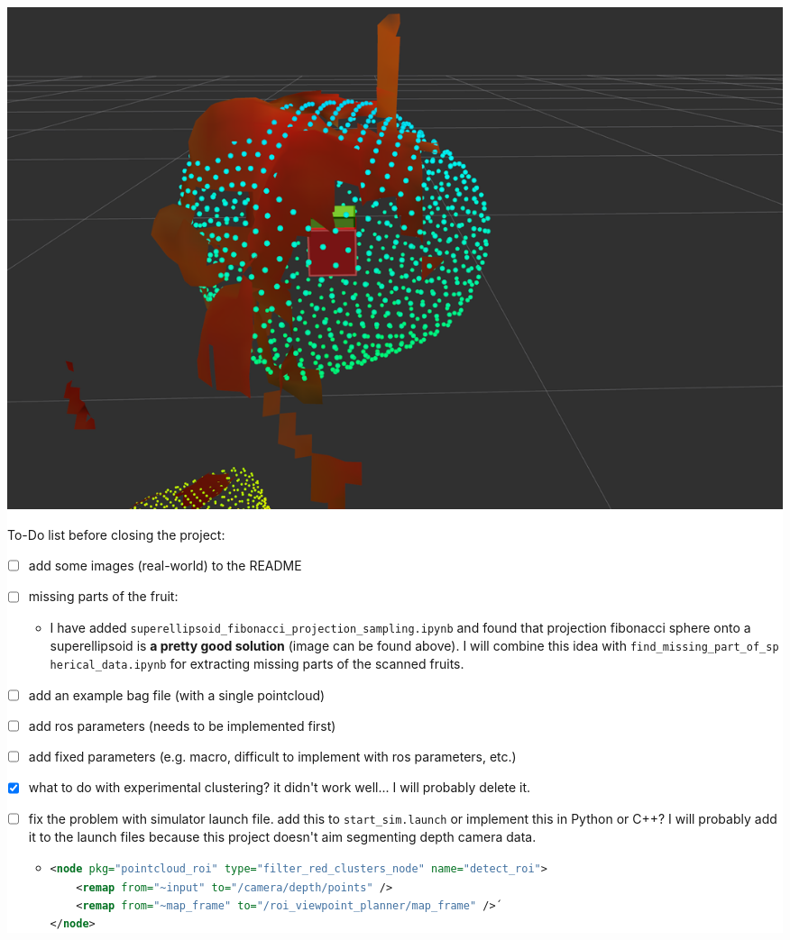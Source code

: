 ![8_fibonacci_projection_sampling](imgs/8_fibonacci_projection_sampling.png)

To-Do list before closing the project:

- [ ] add some images (real-world) to the README

- [ ] missing parts of the fruit:
  - I have added `superellipsoid_fibonacci_projection_sampling.ipynb` and found that projection fibonacci sphere onto a superellipsoid is **a pretty good solution** (image can be found above). I will combine this idea with `find_missing_part_of_spherical_data.ipynb` for extracting missing parts of the scanned fruits.

- [ ] add an example bag file (with a single pointcloud)

- [ ] add ros parameters (needs to be implemented first)

- [ ] add fixed parameters (e.g. macro, difficult to implement with ros parameters, etc.)

- [x] what to do with experimental clustering? it didn't work well... I will probably delete it.

- [ ] fix the problem with simulator launch file. add this to `start_sim.launch` or implement this in Python or C++? I will probably add it to the launch files because this project doesn't aim segmenting depth camera data.

  - ```xml
    <node pkg="pointcloud_roi" type="filter_red_clusters_node" name="detect_roi">
        <remap from="~input" to="/camera/depth/points" />
        <remap from="~map_frame" to="/roi_viewpoint_planner/map_frame" />´
    </node>
    ```
